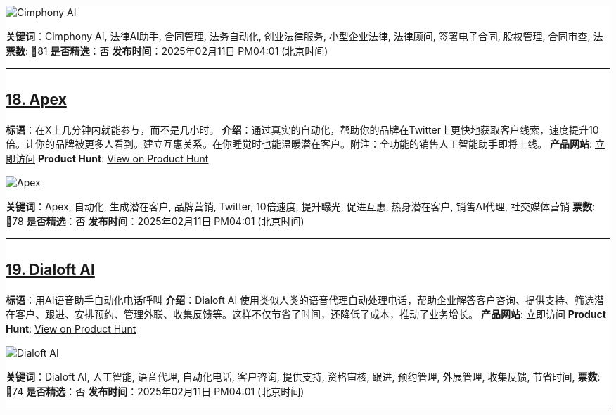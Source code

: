 ![Cimphony AI](https://ph-files.imgix.net/124bd442-45f4-47fa-bb61-106ad010aa54.png?auto=format&fit=crop&frame=1&h=512&w=1024)

**关键词**：Cimphony AI, 法律AI助手, 合同管理, 法务自动化, 创业法律服务, 小型企业法律, 法律顾问, 签署电子合同, 股权管理, 合同审查, 法
**票数**: 🔺81
**是否精选**：否
**发布时间**：2025年02月11日 PM04:01 (北京时间)

---

## [18. Apex](https://www.producthunt.com/posts/apex-be84722a-092f-44fb-a1ce-41dada8fa203?utm_campaign=producthunt-api&utm_medium=api-v2&utm_source=Application%3A+chip+%28ID%3A+163109%29)
**标语**：在X上几分钟内就能参与，而不是几小时。
**介绍**：通过真实的自动化，帮助你的品牌在Twitter上更快地获取客户线索，速度提升10倍。让你的品牌被更多人看到。建立互惠关系。在你睡觉时也能温暖潜在客户。附注：全功能的销售人工智能助手即将上线。
**产品网站**: [立即访问](https://www.producthunt.com/r/JWFI6ZPIC3GXDH?utm_campaign=producthunt-api&utm_medium=api-v2&utm_source=Application%3A+chip+%28ID%3A+163109%29)
**Product Hunt**: [View on Product Hunt](https://www.producthunt.com/posts/apex-be84722a-092f-44fb-a1ce-41dada8fa203?utm_campaign=producthunt-api&utm_medium=api-v2&utm_source=Application%3A+chip+%28ID%3A+163109%29)

![Apex](https://ph-files.imgix.net/bb45aa6c-9cce-47aa-b156-488d18377dfb.jpeg?auto=format&fit=crop&frame=1&h=512&w=1024)

**关键词**：Apex, 自动化, 生成潜在客户, 品牌营销, Twitter, 10倍速度, 提升曝光, 促进互惠, 热身潜在客户, 销售AI代理, 社交媒体营销
**票数**: 🔺78
**是否精选**：否
**发布时间**：2025年02月11日 PM04:01 (北京时间)

---

## [19. Dialoft AI](https://www.producthunt.com/posts/dialoft-ai?utm_campaign=producthunt-api&utm_medium=api-v2&utm_source=Application%3A+chip+%28ID%3A+163109%29)
**标语**：用AI语音助手自动化电话呼叫
**介绍**：Dialoft AI 使用类似人类的语音代理自动处理电话，帮助企业解答客户咨询、提供支持、筛选潜在客户、跟进、安排预约、管理外联、收集反馈等。这样不仅节省了时间，还降低了成本，推动了业务增长。
**产品网站**: [立即访问](https://www.producthunt.com/r/ESN5WAT2R7QKXE?utm_campaign=producthunt-api&utm_medium=api-v2&utm_source=Application%3A+chip+%28ID%3A+163109%29)
**Product Hunt**: [View on Product Hunt](https://www.producthunt.com/posts/dialoft-ai?utm_campaign=producthunt-api&utm_medium=api-v2&utm_source=Application%3A+chip+%28ID%3A+163109%29)

![Dialoft AI](https://ph-files.imgix.net/ece123b5-dbfe-42ae-b216-68047a1b61ec.jpeg?auto=format&fit=crop&frame=1&h=512&w=1024)

**关键词**：Dialoft AI, 人工智能, 语音代理, 自动化电话, 客户咨询, 提供支持, 资格审核, 跟进, 预约管理, 外展管理, 收集反馈, 节省时间,
**票数**: 🔺74
**是否精选**：否
**发布时间**：2025年02月11日 PM04:01 (北京时间)

---
